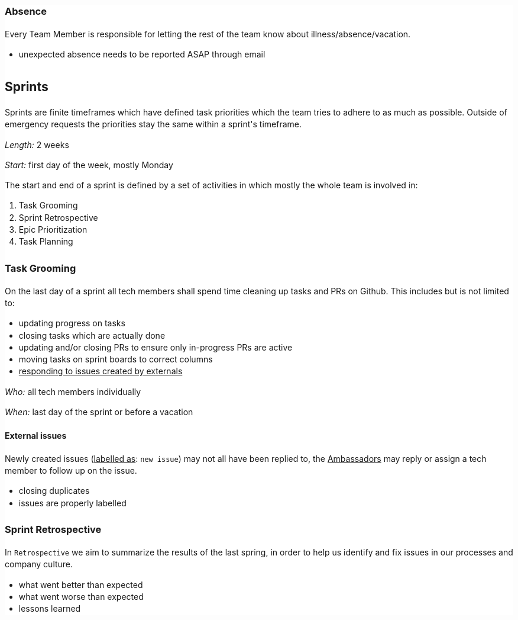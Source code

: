### Absence

Every Team Member is responsible for letting the rest of the team know about illness/absence/vacation.

- unexpected absence needs to be reported ASAP through email

## Sprints

Sprints are finite timeframes which have defined task priorities which the
team tries to adhere to as much as possible. Outside of emergency requests
the priorities stay the same within a sprint's timeframe.

_Length:_ 2 weeks

_Start:_ first day of the week, mostly Monday

The start and end of a sprint is defined by a set of activities in which
mostly the whole team is involved in:

1. Task Grooming
2. Sprint Retrospective
3. Epic Prioritization
4. Task Planning

### Task Grooming

On the last day of a sprint all tech members shall spend time cleaning up
tasks and PRs on Github. This includes but is not limited to:

- updating progress on tasks
- closing tasks which are actually done
- updating and/or closing PRs to ensure only in-progress PRs are active
- moving tasks on sprint boards to correct columns
- [responding to issues created by externals](#external-issues)

_Who:_ all tech members individually

_When:_ last day of the sprint or before a vacation

#### External issues

Newly created issues ([labelled as](#labels): `new issue`) may not all have been replied to, the [Ambassadors](#ambassadors) may reply or assign a tech member to follow up on the issue.

- closing duplicates
- issues are properly labelled

### Sprint Retrospective

In `Retrospective` we aim to summarize the results of the last spring, in order to help us identify and fix issues in our processes and company culture.

- what went better than expected
- what went worse than expected
- lessons learned
